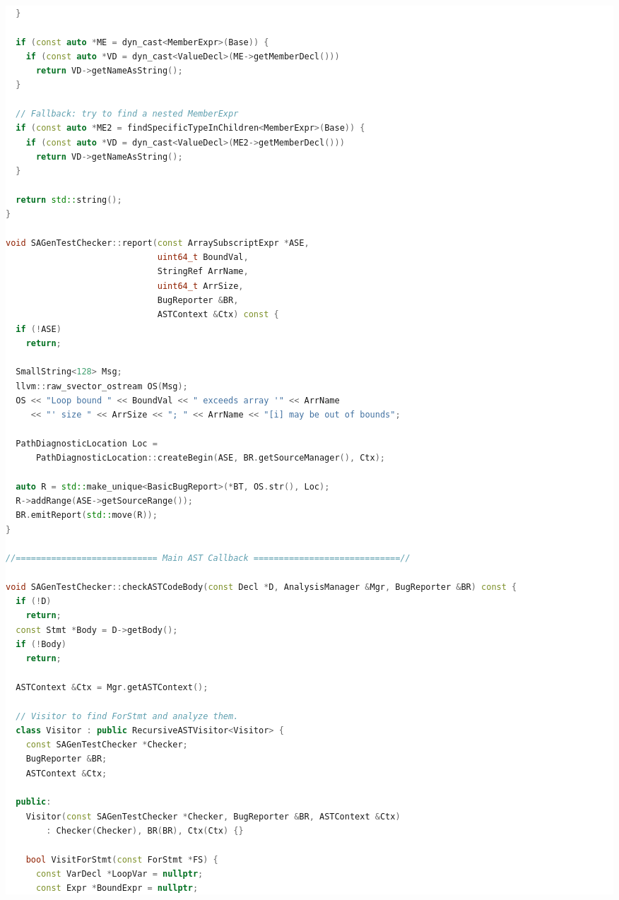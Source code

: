```cpp
  }

  if (const auto *ME = dyn_cast<MemberExpr>(Base)) {
    if (const auto *VD = dyn_cast<ValueDecl>(ME->getMemberDecl()))
      return VD->getNameAsString();
  }

  // Fallback: try to find a nested MemberExpr
  if (const auto *ME2 = findSpecificTypeInChildren<MemberExpr>(Base)) {
    if (const auto *VD = dyn_cast<ValueDecl>(ME2->getMemberDecl()))
      return VD->getNameAsString();
  }

  return std::string();
}

void SAGenTestChecker::report(const ArraySubscriptExpr *ASE,
                              uint64_t BoundVal,
                              StringRef ArrName,
                              uint64_t ArrSize,
                              BugReporter &BR,
                              ASTContext &Ctx) const {
  if (!ASE)
    return;

  SmallString<128> Msg;
  llvm::raw_svector_ostream OS(Msg);
  OS << "Loop bound " << BoundVal << " exceeds array '" << ArrName
     << "' size " << ArrSize << "; " << ArrName << "[i] may be out of bounds";

  PathDiagnosticLocation Loc =
      PathDiagnosticLocation::createBegin(ASE, BR.getSourceManager(), Ctx);

  auto R = std::make_unique<BasicBugReport>(*BT, OS.str(), Loc);
  R->addRange(ASE->getSourceRange());
  BR.emitReport(std::move(R));
}

//============================ Main AST Callback =============================//

void SAGenTestChecker::checkASTCodeBody(const Decl *D, AnalysisManager &Mgr, BugReporter &BR) const {
  if (!D)
    return;
  const Stmt *Body = D->getBody();
  if (!Body)
    return;

  ASTContext &Ctx = Mgr.getASTContext();

  // Visitor to find ForStmt and analyze them.
  class Visitor : public RecursiveASTVisitor<Visitor> {
    const SAGenTestChecker *Checker;
    BugReporter &BR;
    ASTContext &Ctx;

  public:
    Visitor(const SAGenTestChecker *Checker, BugReporter &BR, ASTContext &Ctx)
        : Checker(Checker), BR(BR), Ctx(Ctx) {}

    bool VisitForStmt(const ForStmt *FS) {
      const VarDecl *LoopVar = nullptr;
      const Expr *BoundExpr = nullptr;
```